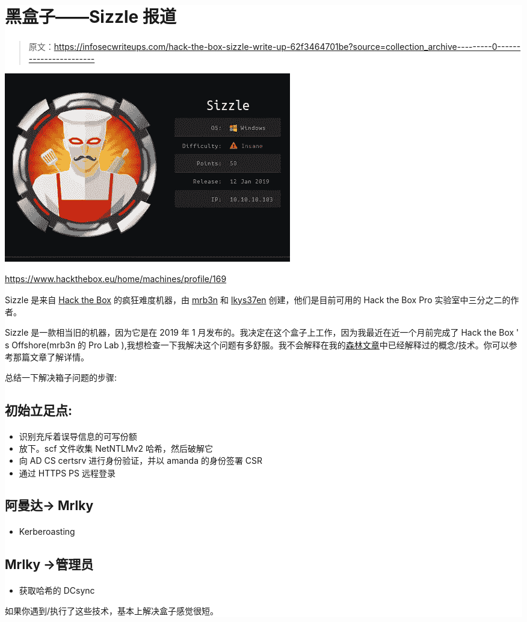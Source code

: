 # 黑盒子——Sizzle 报道

> 原文：<https://infosecwriteups.com/hack-the-box-sizzle-write-up-62f3464701be?source=collection_archive---------0----------------------->

![](img/afe55d6b506e2a081f44b39338ceb120.png)

https://www.hackthebox.eu/home/machines/profile/169

Sizzle 是来自 [Hack the Box](https://www.hackthebox.eu/) 的疯狂难度机器，由 [mrb3n](https://www.hackthebox.eu/home/users/profile/2984) 和 [lkys37en](https://www.hackthebox.eu/home/users/profile/709) 创建，他们是目前可用的 Hack the Box Pro 实验室中三分之二的作者。

Sizzle 是一款相当旧的机器，因为它是在 2019 年 1 月发布的。我决定在这个盒子上工作，因为我最近在近一个月前完成了 Hack the Box ' s Offshore(mrb3n 的 Pro Lab ),我想检查一下我解决这个问题有多舒服。我不会解释在我的[森林文章](https://link.medium.com/kn9nOEK587)中已经解释过的概念/技术。你可以参考那篇文章了解详情。

总结一下解决箱子问题的步骤:

## 初始立足点:

*   识别充斥着误导信息的可写份额
*   放下。scf 文件收集 NetNTLMv2 哈希，然后破解它
*   向 AD CS certsrv 进行身份验证，并以 amanda 的身份签署 CSR
*   通过 HTTPS PS 远程登录

## 阿曼达→ Mrlky

*   Kerberoasting

## Mrlky →管理员

*   获取哈希的 DCsync

如果你遇到/执行了这些技术，基本上解决盒子感觉很短。
